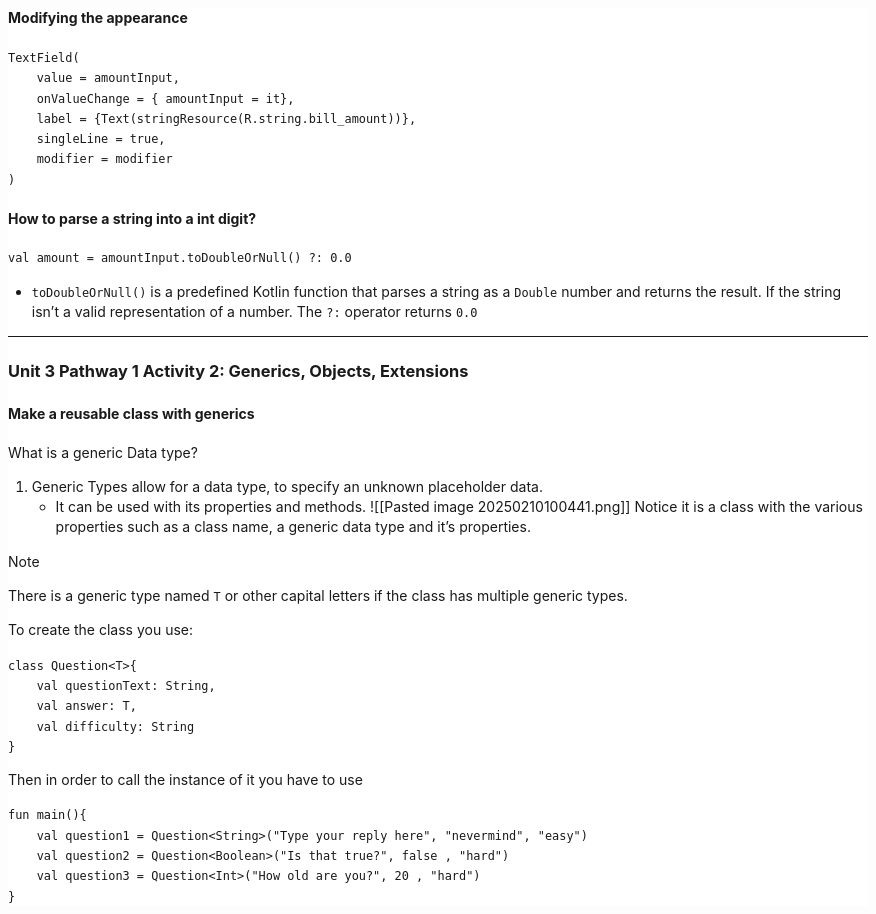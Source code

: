 
#### Modifying the appearance
```
TextField(
	value = amountInput,
	onValueChange = { amountInput = it},
	label = {Text(stringResource(R.string.bill_amount))},
	singleLine = true,
	modifier = modifier
)
```


#### How to parse a string into a int digit?
```
val amount = amountInput.toDoubleOrNull() ?: 0.0
```

- `toDoubleOrNull()` is a predefined Kotlin function that parses a string as a `Double` number and returns the result. If the string isn’t a valid representation of a number. The `?:` operator returns `0.0`
----
### Unit 3 Pathway 1 Activity 2: Generics, Objects, Extensions
#### Make a reusable class with generics

What is a generic Data type?
1. Generic Types allow for a data type, to specify an unknown placeholder data. 
	- It can be used with its properties and methods. 
![[Pasted image 20250210100441.png]]
Notice it is a class with the various properties such as a class name, a generic data type and it’s properties.

>[!note] 
>There is a generic type named `T` or other capital letters if the class has multiple generic types.

To create the class you use:
```
class Question<T>{
	val questionText: String,
	val answer: T,
	val difficulty: String
}
```

Then in order to call the instance of it you have to use
```
fun main(){
	val question1 = Question<String>("Type your reply here", "nevermind", "easy")
	val question2 = Question<Boolean>("Is that true?", false , "hard")
	val question3 = Question<Int>("How old are you?", 20 , "hard")
}
```
